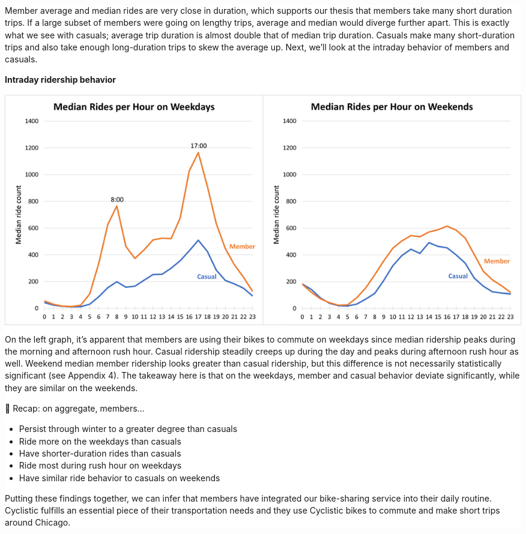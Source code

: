 </div>

Member average and median rides are very close in duration, which supports our thesis that members take many short duration trips. If a large subset of members were going on lengthy trips, average and median would diverge further apart. This is exactly what we see with casuals; average trip duration is almost double that of median trip duration. Casuals make many short-duration trips and also take enough long-duration trips to skew the average up. Next, we’ll look at the intraday behavior of members and casuals.

************Intraday ridership behavior************

<p align="center">
<img align="center" src="https://github.com/kevin-s-chin/Case-Studies/blob/main/Cyclistic_Case_Study/Cyclistic_Visualizations/median_hour_combined.png?raw=true" width="900" height="auto">
</p>

On the left graph, it’s apparent that members are using their bikes to commute on weekdays since median ridership peaks during the morning and afternoon rush hour. Casual ridership steadily creeps up during the day and peaks during afternoon rush hour as well. Weekend median member ridership looks greater than casual ridership, but this difference is not necessarily statistically significant (see Appendix 4). The takeaway here is that on the weekdays, member and casual behavior deviate significantly, while they are similar on the weekends.

<aside>
📌 Recap: on aggregate, members…

- Persist through winter to a greater degree than casuals
- Ride more on the weekdays than casuals
- Have shorter-duration rides than casuals
- Ride most during rush hour on weekdays
- Have similar ride behavior to casuals on weekends
</aside>

Putting these findings together, we can infer that members have integrated our bike-sharing service into their daily routine. Cyclistic fulfills an essential piece of their transportation needs and they use Cyclistic bikes to commute and make short trips around Chicago. 
